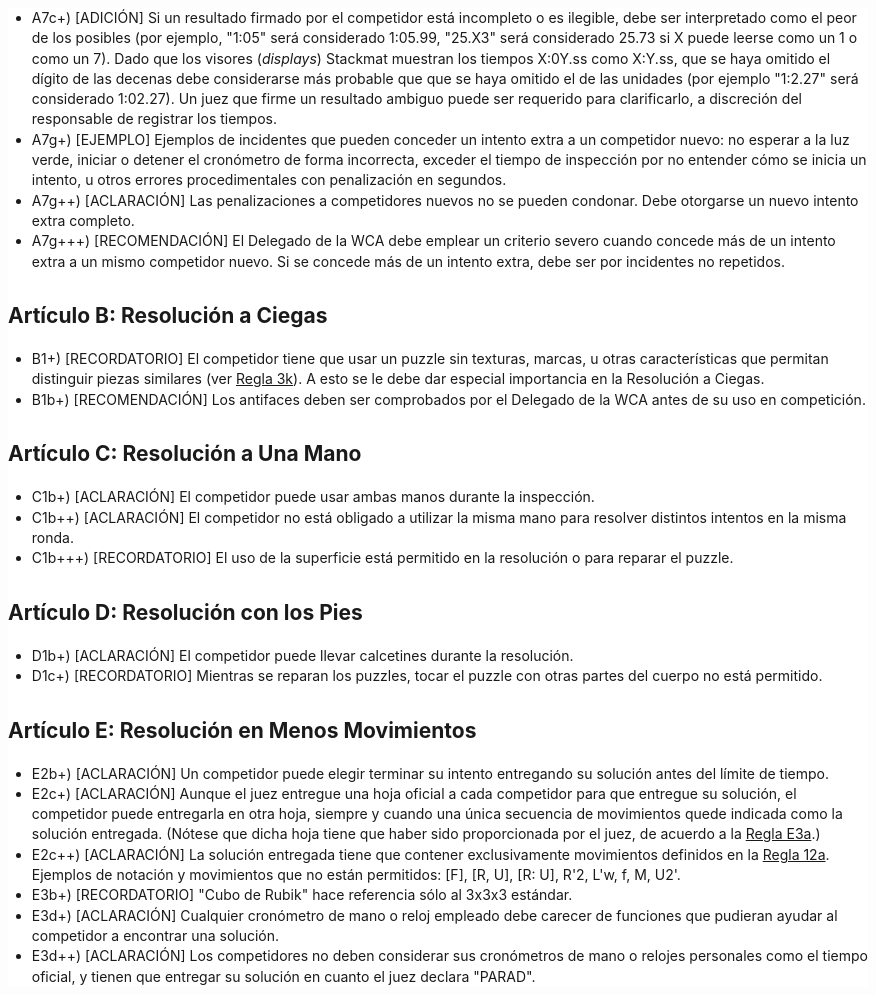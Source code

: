 - A7c+) [ADICIÓN] Si un resultado firmado por el competidor está incompleto o es ilegible, debe ser interpretado como el peor de los posibles (por ejemplo, "1:05" será considerado 1:05.99, "25.X3" será considerado 25.73 si X puede leerse como un 1 o como un 7). Dado que los visores (*displays*) Stackmat muestran los tiempos X:0Y.ss como X:Y.ss, que se haya omitido el dígito de las decenas debe considerarse más probable que que se haya omitido el de las unidades (por ejemplo "1:2.27" será considerado 1:02.27). Un juez que firme un resultado ambiguo puede ser requerido para clarificarlo, a discreción del responsable de registrar los tiempos.
- A7g+) [EJEMPLO] Ejemplos de incidentes que pueden conceder un intento extra a un competidor nuevo: no esperar a la luz verde, iniciar o detener el cronómetro de forma incorrecta, exceder el tiempo de inspección por no entender cómo se inicia un intento, u otros errores procedimentales con penalización en segundos.  
- A7g++) [ACLARACIÓN] Las penalizaciones a competidores nuevos no se pueden condonar. Debe otorgarse un nuevo intento extra completo. 
- A7g+++) [RECOMENDACIÓN] El Delegado de la WCA debe emplear un criterio severo cuando concede más de un intento extra a un mismo competidor nuevo. Si se concede más de un intento extra, debe ser por incidentes no repetidos. 


## <article-B><blindfolded><blindfoldedsolving> Artículo B: Resolución a Ciegas

- B1+) [RECORDATORIO] El competidor tiene que usar un puzzle sin texturas, marcas, u otras características que permitan distinguir piezas similares (ver [Regla 3k](regulations:regulation:3k)). A esto se le debe dar especial importancia en la Resolución a Ciegas.
- B1b+) [RECOMENDACIÓN] Los antifaces deben ser comprobados por el Delegado de la WCA antes de su uso en competición.


## <article-C><one-handed><onehandedsolving> Artículo C: Resolución a Una Mano

- C1b+) [ACLARACIÓN] El competidor puede usar ambas manos durante la inspección.
- C1b++) [ACLARACIÓN] El competidor no está obligado a utilizar la misma mano para resolver distintos intentos en la misma ronda.
- C1b+++) [RECORDATORIO] El uso de la superficie está permitido en la resolución o para reparar el puzzle.


## <article-D><feet><solvingwithfeet> Artículo D: Resolución con los Pies

- D1b+) [ACLARACIÓN] El competidor puede llevar calcetines durante la resolución.
- D1c+) [RECORDATORIO] Mientras se reparan los puzzles, tocar el puzzle con otras partes del cuerpo no está permitido.


## <article-E><fewest-moves><fewestmovessolving> Artículo E: Resolución en Menos Movimientos

- E2b+) [ACLARACIÓN] Un competidor puede elegir terminar su intento entregando su solución antes del límite de tiempo.
- E2c+) [ACLARACIÓN] Aunque el juez entregue una hoja oficial a cada competidor para que entregue su solución, el competidor puede entregarla en otra hoja, siempre y cuando una única secuencia de movimientos quede indicada como la solución entregada. (Nótese que dicha hoja tiene que haber sido proporcionada por el juez, de acuerdo a la [Regla E3a](regulations:regulation:E3a).)  
- E2c++) [ACLARACIÓN] La solución entregada tiene que contener exclusivamente movimientos definidos en la [Regla 12a](regulations:regulation:12a). Ejemplos de notación y movimientos que no están permitidos: [F], [R, U], [R: U], R'2, L'w, f, M, U2'.  
- E3b+) [RECORDATORIO] "Cubo de Rubik" hace referencia sólo al 3x3x3 estándar.
- E3d+) [ACLARACIÓN] Cualquier cronómetro de mano o reloj empleado debe carecer de funciones que pudieran ayudar al competidor a encontrar una solución.
- E3d++) [ACLARACIÓN] Los competidores no deben considerar sus cronómetros de mano o relojes personales como el tiempo oficial, y tienen que entregar su solución en cuanto el juez declara "PARAD".

